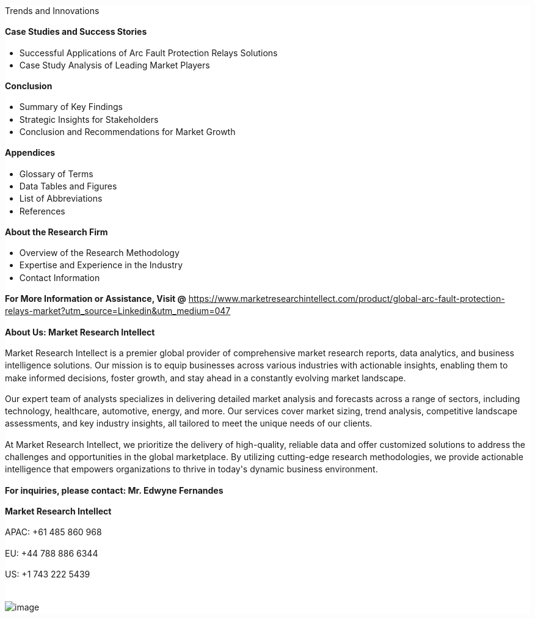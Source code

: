 Trends and Innovations</li></ul><p><strong>Case Studies and Success Stories</strong></p><ul><li>Successful Applications of Arc Fault Protection Relays Solutions</li><li>Case Study Analysis of Leading Market Players</li></ul><p><strong>Conclusion</strong></p><ul><li>Summary of Key Findings</li><li>Strategic Insights for Stakeholders</li><li>Conclusion and Recommendations for Market Growth</li></ul><p><strong>Appendices</strong></p><ul><li>Glossary of Terms</li><li>Data Tables and Figures</li><li>List of Abbreviations</li><li>References</li></ul><p><strong>About the Research Firm</strong></p><ul><li>Overview of the Research Methodology</li><li>Expertise and Experience in the Industry</li><li>Contact Information</li></ul></div><div class="article-main__content" data-test-id="publishing-text-block"><p><span class="font-[700]"><strong>For More Information or Assistance, Visit @</strong>&nbsp;<a href="https://www.marketresearchintellect.com/product/global-arc-fault-protection-relays-market?utm_source=Linkedin&utm_medium=047">https://www.marketresearchintellect.com/product/global-arc-fault-protection-relays-market?utm_source=Linkedin&utm_medium=047</a></span></p><p><strong>About Us: Market Research Intellect</strong></p><p>Market Research Intellect is a premier global provider of comprehensive market research reports, data analytics, and business intelligence solutions. Our mission is to equip businesses across various industries with actionable insights, enabling them to make informed decisions, foster growth, and stay ahead in a constantly evolving market landscape.</p><p>Our expert team of analysts specializes in delivering detailed market analysis and forecasts across a range of sectors, including technology, healthcare, automotive, energy, and more. Our services cover market sizing, trend analysis, competitive landscape assessments, and key industry insights, all tailored to meet the unique needs of our clients.</p><p>At Market Research Intellect, we prioritize the delivery of high-quality, reliable data and offer customized solutions to address the challenges and opportunities in the global marketplace. By utilizing cutting-edge research methodologies, we provide actionable intelligence that empowers organizations to thrive in today's dynamic business environment.</p><p><strong>For inquiries, please contact: Mr. Edwyne Fernandes</strong></p><p><strong>Market Research Intellect</strong></p><p>APAC: +61 485 860 968</p><p>EU: +44 788 886 6344</p><p>US: +1 743 222 5439</p></div><div class="article-main__content" data-test-id="publishing-text-block">&nbsp;</div>
![image](https://github.com/user-attachments/assets/cf080e5c-4b5d-426a-b15f-6d9716255fd0)
